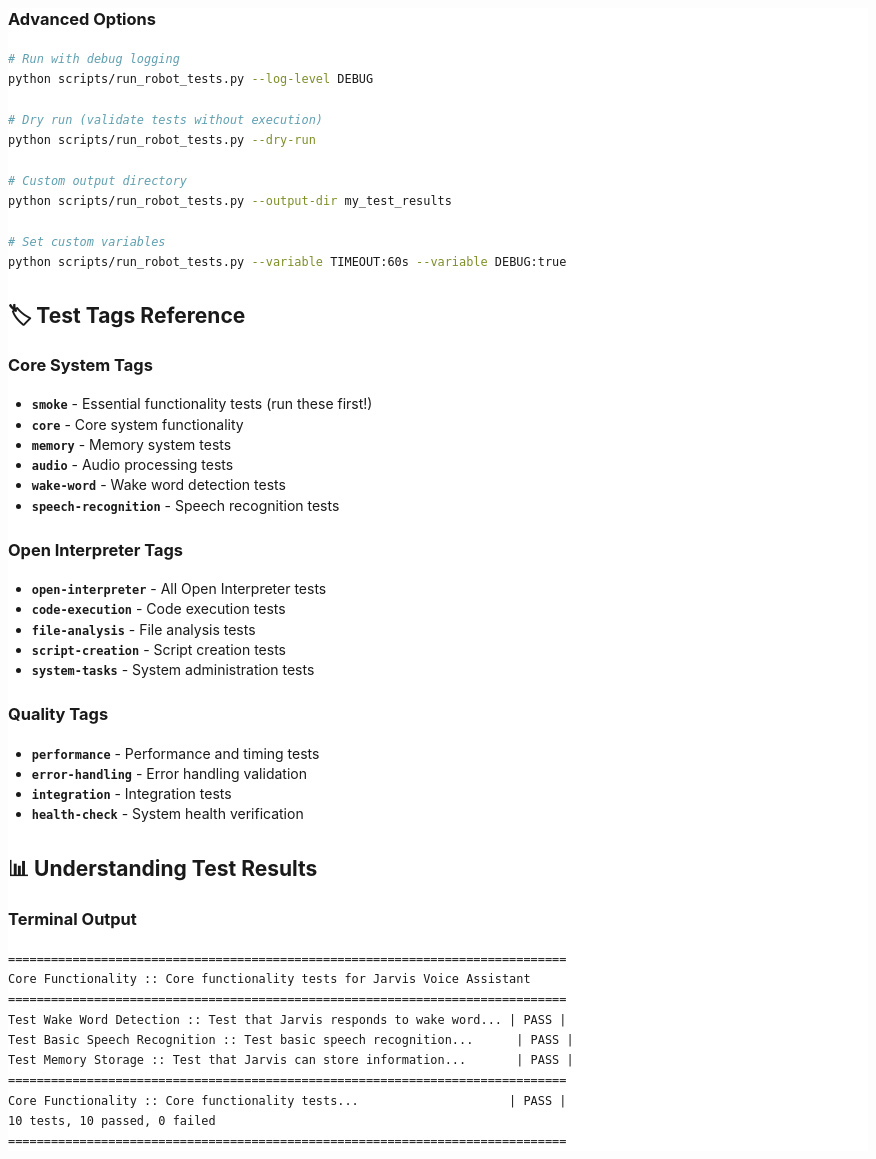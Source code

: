 ### Advanced Options

```bash
# Run with debug logging
python scripts/run_robot_tests.py --log-level DEBUG

# Dry run (validate tests without execution)
python scripts/run_robot_tests.py --dry-run

# Custom output directory
python scripts/run_robot_tests.py --output-dir my_test_results

# Set custom variables
python scripts/run_robot_tests.py --variable TIMEOUT:60s --variable DEBUG:true
```

## 🏷️ Test Tags Reference

### Core System Tags
- **`smoke`** - Essential functionality tests (run these first!)
- **`core`** - Core system functionality
- **`memory`** - Memory system tests
- **`audio`** - Audio processing tests
- **`wake-word`** - Wake word detection tests
- **`speech-recognition`** - Speech recognition tests

### Open Interpreter Tags
- **`open-interpreter`** - All Open Interpreter tests
- **`code-execution`** - Code execution tests
- **`file-analysis`** - File analysis tests
- **`script-creation`** - Script creation tests
- **`system-tasks`** - System administration tests

### Quality Tags
- **`performance`** - Performance and timing tests
- **`error-handling`** - Error handling validation
- **`integration`** - Integration tests
- **`health-check`** - System health verification

## 📊 Understanding Test Results

### Terminal Output
```
==============================================================================
Core Functionality :: Core functionality tests for Jarvis Voice Assistant
==============================================================================
Test Wake Word Detection :: Test that Jarvis responds to wake word... | PASS |
Test Basic Speech Recognition :: Test basic speech recognition...      | PASS |
Test Memory Storage :: Test that Jarvis can store information...       | PASS |
==============================================================================
Core Functionality :: Core functionality tests...                     | PASS |
10 tests, 10 passed, 0 failed
==============================================================================
```
